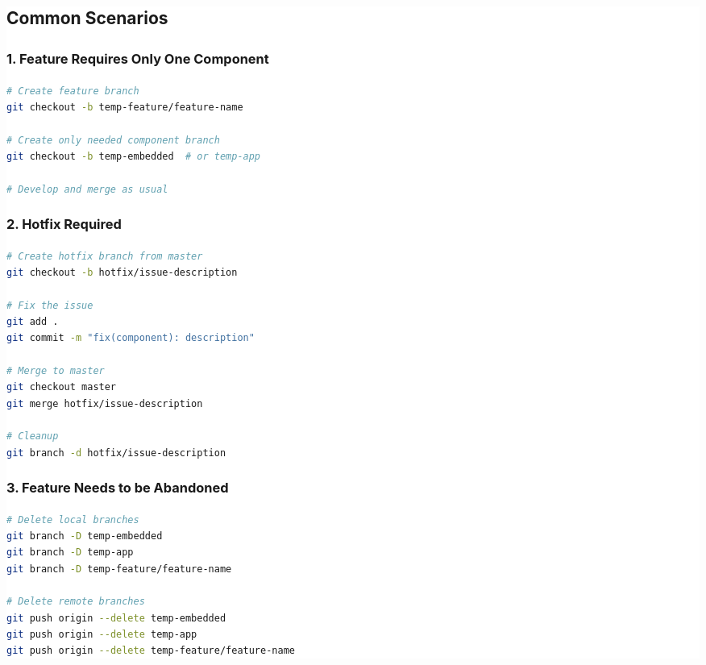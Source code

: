 ## Common Scenarios

### 1. Feature Requires Only One Component
```bash
# Create feature branch
git checkout -b temp-feature/feature-name

# Create only needed component branch
git checkout -b temp-embedded  # or temp-app

# Develop and merge as usual
```

### 2. Hotfix Required
```bash
# Create hotfix branch from master
git checkout -b hotfix/issue-description

# Fix the issue
git add .
git commit -m "fix(component): description"

# Merge to master
git checkout master
git merge hotfix/issue-description

# Cleanup
git branch -d hotfix/issue-description
```

### 3. Feature Needs to be Abandoned
```bash
# Delete local branches
git branch -D temp-embedded
git branch -D temp-app
git branch -D temp-feature/feature-name

# Delete remote branches
git push origin --delete temp-embedded
git push origin --delete temp-app
git push origin --delete temp-feature/feature-name
```
